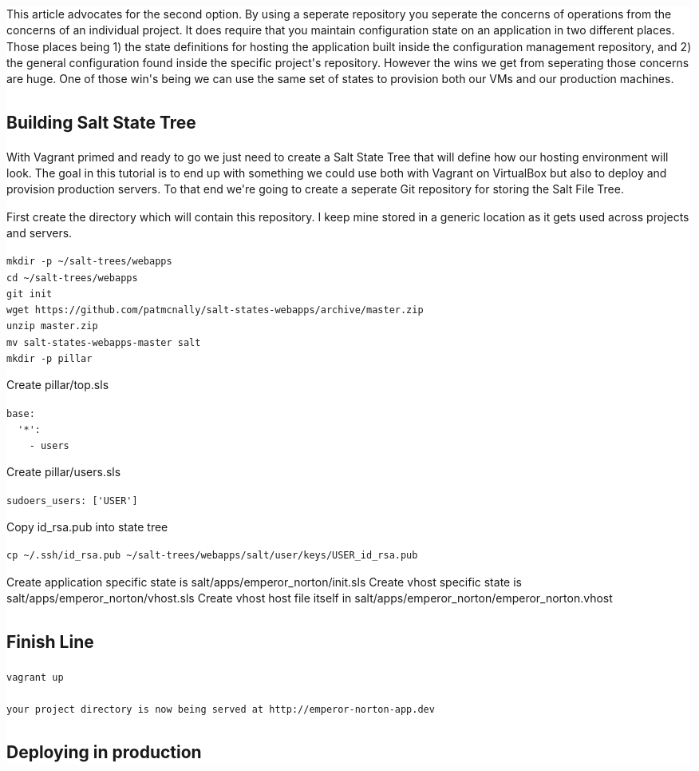 This article advocates for the second option. By using a seperate repository you seperate
the concerns of operations from the concerns of an individual project. It does require that
you maintain configuration state on an application in two different places. Those places
being 1) the state definitions for hosting the application built inside the configuration
management repository, and 2) the general configuration found inside the specific project's 
repository. However the wins we get from seperating those concerns are huge. One of those
win's being we can use the same set of states to provision both our VMs and our production
machines.


## Building Salt State Tree

With Vagrant primed and ready to go we just need to create a Salt State Tree
that will define how our hosting environment will look. The goal in this
tutorial is to end up with something we could use both with Vagrant on
VirtualBox but also to deploy and provision production servers. To that end
we're going to create a seperate Git repository for storing the Salt File Tree.

First create the directory which will contain this repository.  I keep mine
stored in a generic location as it gets used across projects and servers.

    mkdir -p ~/salt-trees/webapps
    cd ~/salt-trees/webapps
    git init
    wget https://github.com/patmcnally/salt-states-webapps/archive/master.zip
    unzip master.zip
    mv salt-states-webapps-master salt
    mkdir -p pillar

Create pillar/top.sls

    base:
      '*':
        - users

Create pillar/users.sls

    sudoers_users: ['USER']

Copy id_rsa.pub into state tree

    cp ~/.ssh/id_rsa.pub ~/salt-trees/webapps/salt/user/keys/USER_id_rsa.pub

Create application specific state is salt/apps/emperor_norton/init.sls
Create vhost specific state is salt/apps/emperor_norton/vhost.sls
Create vhost host file itself in salt/apps/emperor_norton/emperor_norton.vhost

## Finish Line

    vagrant up

    your project directory is now being served at http://emperor-norton-app.dev

## Deploying in production


[laravel-app-repo]: http://github.com/patmcnally/salty-vagrant-laravel-app
[laravel-app-vagrantfile]: http://raw.github.com/patmcnally/salty-vagrant-laravel-app/Vagrantfile
[virtual-box-link]: https://www.virtualbox.org "Oracle VM VirtualBox"
[virtual-box-downloads]: https://www.virtualbox.org/wiki/Downloads "Downloads – Oracle VM VirtualBox"
[vagrant-download]: http://docs.vagrantup.com/v2/installation/ "Vagrant - Installation"
[vagrant-link]: http://vagrantup.com/ "Vagrant"
[salty-vagrant-link]: https://github.com/saltstack/salty-vagrant "Salty Vagrant Plugin"